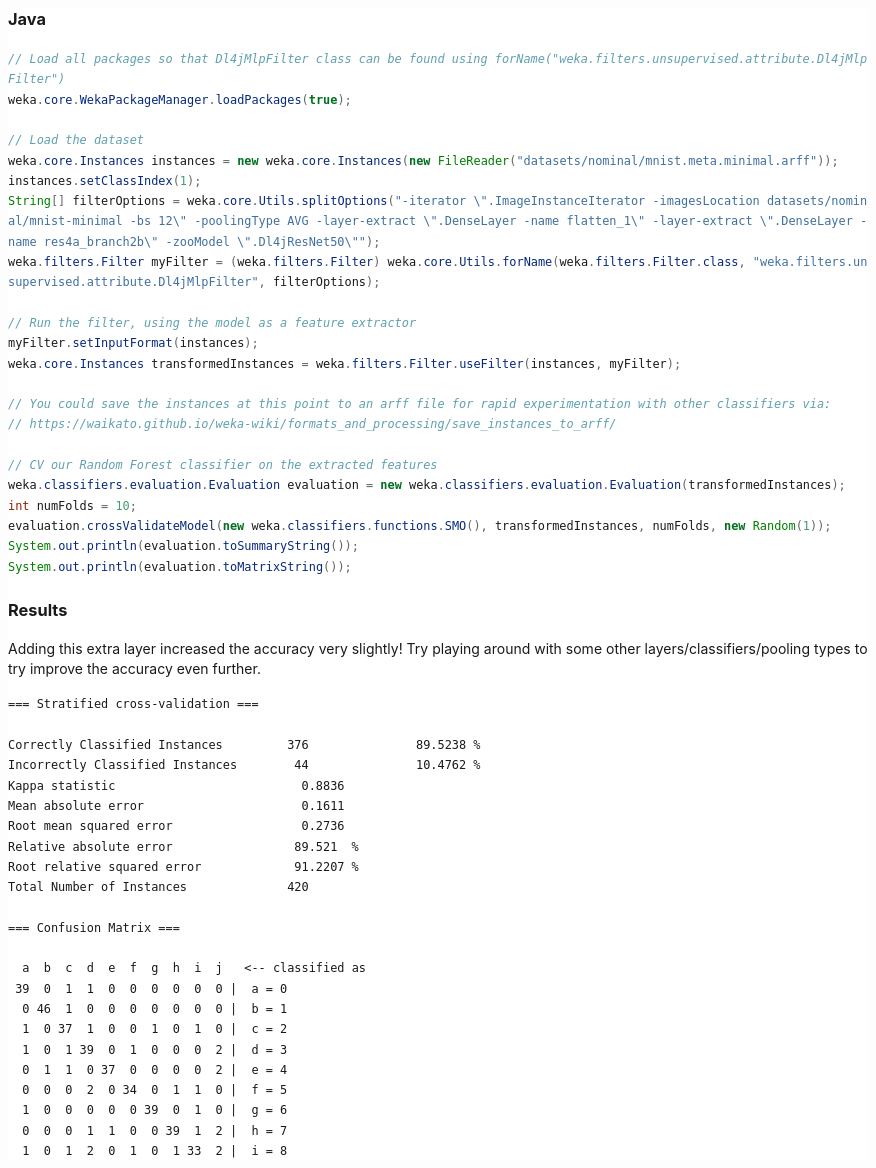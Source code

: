 
### Java
```java
// Load all packages so that Dl4jMlpFilter class can be found using forName("weka.filters.unsupervised.attribute.Dl4jMlpFilter")
weka.core.WekaPackageManager.loadPackages(true);

// Load the dataset
weka.core.Instances instances = new weka.core.Instances(new FileReader("datasets/nominal/mnist.meta.minimal.arff"));
instances.setClassIndex(1);
String[] filterOptions = weka.core.Utils.splitOptions("-iterator \".ImageInstanceIterator -imagesLocation datasets/nominal/mnist-minimal -bs 12\" -poolingType AVG -layer-extract \".DenseLayer -name flatten_1\" -layer-extract \".DenseLayer -name res4a_branch2b\" -zooModel \".Dl4jResNet50\"");
weka.filters.Filter myFilter = (weka.filters.Filter) weka.core.Utils.forName(weka.filters.Filter.class, "weka.filters.unsupervised.attribute.Dl4jMlpFilter", filterOptions);

// Run the filter, using the model as a feature extractor
myFilter.setInputFormat(instances);
weka.core.Instances transformedInstances = weka.filters.Filter.useFilter(instances, myFilter);

// You could save the instances at this point to an arff file for rapid experimentation with other classifiers via:
// https://waikato.github.io/weka-wiki/formats_and_processing/save_instances_to_arff/

// CV our Random Forest classifier on the extracted features
weka.classifiers.evaluation.Evaluation evaluation = new weka.classifiers.evaluation.Evaluation(transformedInstances);
int numFolds = 10;
evaluation.crossValidateModel(new weka.classifiers.functions.SMO(), transformedInstances, numFolds, new Random(1));
System.out.println(evaluation.toSummaryString());
System.out.println(evaluation.toMatrixString());
```


### Results
Adding this extra layer increased the accuracy very slightly!
Try playing around with some other layers/classifiers/pooling types to try improve the accuracy even further.

```text
=== Stratified cross-validation ===

Correctly Classified Instances         376               89.5238 %
Incorrectly Classified Instances        44               10.4762 %
Kappa statistic                          0.8836
Mean absolute error                      0.1611
Root mean squared error                  0.2736
Relative absolute error                 89.521  %
Root relative squared error             91.2207 %
Total Number of Instances              420     

=== Confusion Matrix ===

  a  b  c  d  e  f  g  h  i  j   <-- classified as
 39  0  1  1  0  0  0  0  0  0 |  a = 0
  0 46  1  0  0  0  0  0  0  0 |  b = 1
  1  0 37  1  0  0  1  0  1  0 |  c = 2
  1  0  1 39  0  1  0  0  0  2 |  d = 3
  0  1  1  0 37  0  0  0  0  2 |  e = 4
  0  0  0  2  0 34  0  1  1  0 |  f = 5
  1  0  0  0  0  0 39  0  1  0 |  g = 6
  0  0  0  1  1  0  0 39  1  2 |  h = 7
  1  0  1  2  0  1  0  1 33  2 |  i = 8
```